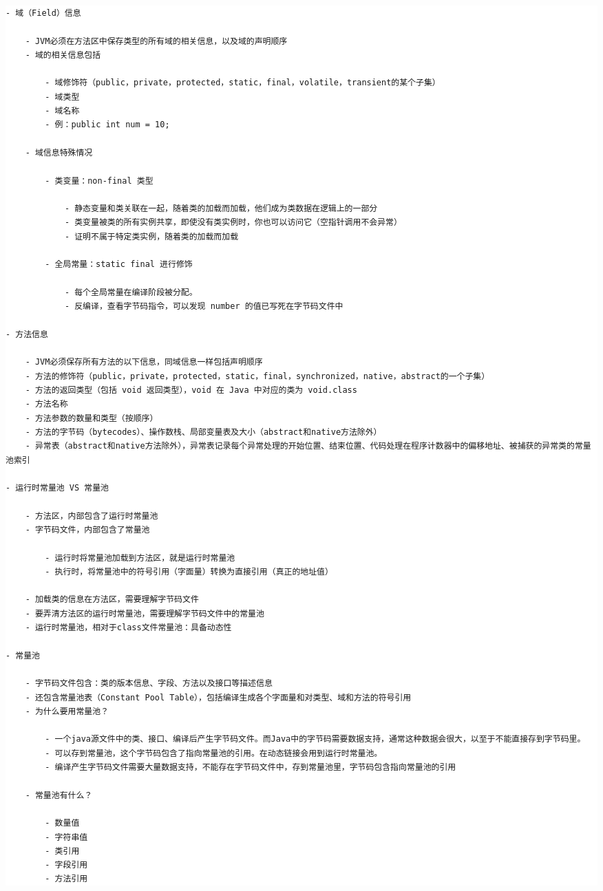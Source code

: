 	- 域（Field）信息

		- JVM必须在方法区中保存类型的所有域的相关信息，以及域的声明顺序
		- 域的相关信息包括

			- 域修饰符（public，private，protected，static，final，volatile，transient的某个子集）
			- 域类型
			- 域名称
			- 例：public int num = 10;

		- 域信息特殊情况

			- 类变量：non-final 类型

				- 静态变量和类关联在一起，随着类的加载而加载，他们成为类数据在逻辑上的一部分
				- 类变量被类的所有实例共享，即使没有类实例时，你也可以访问它（空指针调用不会异常）
				- 证明不属于特定类实例，随着类的加载而加载

			- 全局常量：static final 进行修饰

				- 每个全局常量在编译阶段被分配。
				- 反编译，查看字节码指令，可以发现 number 的值已写死在字节码文件中

	- 方法信息

		- JVM必须保存所有方法的以下信息，同域信息一样包括声明顺序
		- 方法的修饰符（public，private，protected，static，final，synchronized，native，abstract的一个子集）
		- 方法的返回类型（包括 void 返回类型），void 在 Java 中对应的类为 void.class
		- 方法名称
		- 方法参数的数量和类型（按顺序）
		- 方法的字节码（bytecodes）、操作数栈、局部变量表及大小（abstract和native方法除外）
		- 异常表（abstract和native方法除外），异常表记录每个异常处理的开始位置、结束位置、代码处理在程序计数器中的偏移地址、被捕获的异常类的常量池索引

	- 运行时常量池 VS 常量池

		- 方法区，内部包含了运行时常量池
		- 字节码文件，内部包含了常量池

			- 运行时将常量池加载到方法区，就是运行时常量池
			- 执行时，将常量池中的符号引用（字面量）转换为直接引用（真正的地址值）

		- 加载类的信息在方法区，需要理解字节码文件
		- 要弄清方法区的运行时常量池，需要理解字节码文件中的常量池
		- 运行时常量池，相对于class文件常量池：具备动态性

	- 常量池

		- 字节码文件包含：类的版本信息、字段、方法以及接口等描述信息
		- 还包含常量池表（Constant Pool Table），包括编译生成各个字面量和对类型、域和方法的符号引用
		- 为什么要用常量池？

			- 一个java源文件中的类、接口、编译后产生字节码文件。而Java中的字节码需要数据支持，通常这种数据会很大，以至于不能直接存到字节码里。
			- 可以存到常量池，这个字节码包含了指向常量池的引用。在动态链接会用到运行时常量池。
			- 编译产生字节码文件需要大量数据支持，不能存在字节码文件中，存到常量池里，字节码包含指向常量池的引用

		- 常量池有什么？

			- 数量值
			- 字符串值
			- 类引用
			- 字段引用
			- 方法引用

